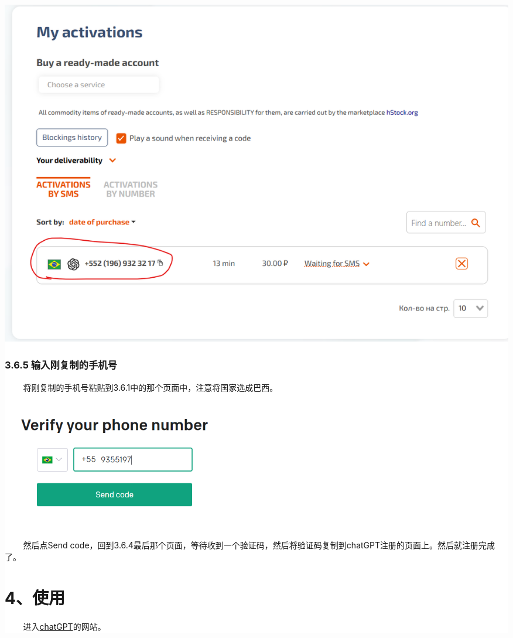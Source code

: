 <img src="../images/2023-4-9-Sign-up-chatGPT/phone_number_3.png" title="" alt="avatar" data-align="center">

### 3.6.5 输入刚复制的手机号

        将刚复制的手机号粘贴到3.6.1中的那个页面中，注意将国家选成巴西。

<img title="" src="../images/2023-4-9-Sign-up-chatGPT/phone_number_5.png" alt="avatar" data-align="center" width="371">

        然后点Send code，回到3.6.4最后那个页面，等待收到一个验证码，然后将验证码复制到chatGPT注册的页面上。然后就注册完成了。

# 4、使用

        进入[chatGPT](https://chat.openai.com/chat)的网站。
